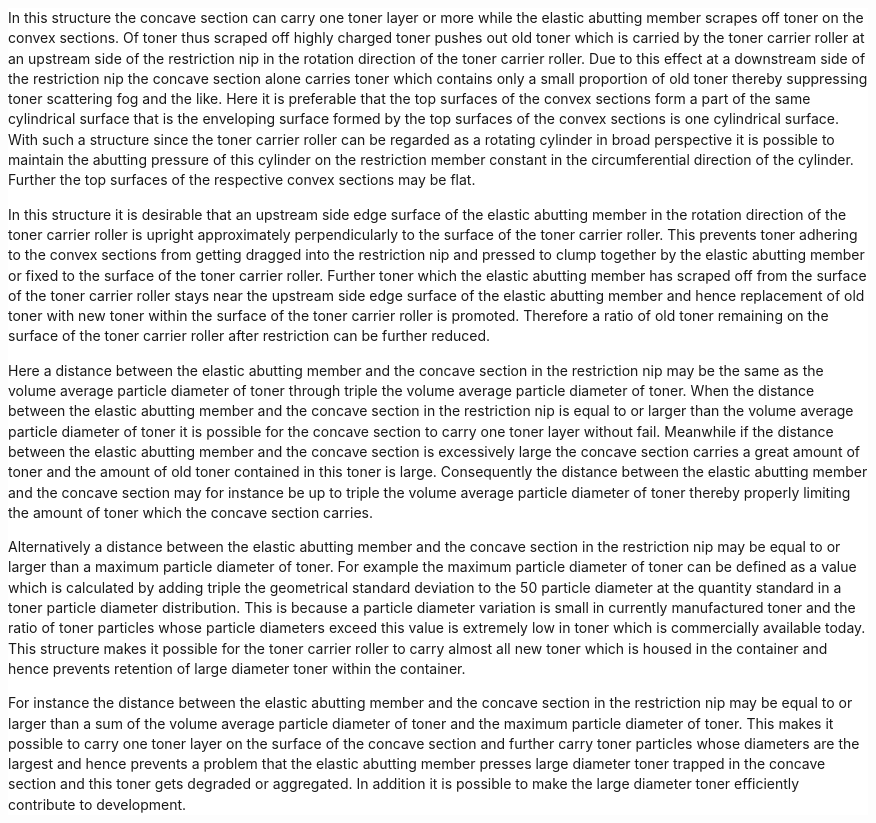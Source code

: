 In this structure the concave section can carry one toner layer or more while the elastic abutting member scrapes off toner on the convex sections. Of toner thus scraped off highly charged toner pushes out old toner which is carried by the toner carrier roller at an upstream side of the restriction nip in the rotation direction of the toner carrier roller. Due to this effect at a downstream side of the restriction nip the concave section alone carries toner which contains only a small proportion of old toner thereby suppressing toner scattering fog and the like. Here it is preferable that the top surfaces of the convex sections form a part of the same cylindrical surface that is the enveloping surface formed by the top surfaces of the convex sections is one cylindrical surface. With such a structure since the toner carrier roller can be regarded as a rotating cylinder in broad perspective it is possible to maintain the abutting pressure of this cylinder on the restriction member constant in the circumferential direction of the cylinder. Further the top surfaces of the respective convex sections may be flat.

In this structure it is desirable that an upstream side edge surface of the elastic abutting member in the rotation direction of the toner carrier roller is upright approximately perpendicularly to the surface of the toner carrier roller. This prevents toner adhering to the convex sections from getting dragged into the restriction nip and pressed to clump together by the elastic abutting member or fixed to the surface of the toner carrier roller. Further toner which the elastic abutting member has scraped off from the surface of the toner carrier roller stays near the upstream side edge surface of the elastic abutting member and hence replacement of old toner with new toner within the surface of the toner carrier roller is promoted. Therefore a ratio of old toner remaining on the surface of the toner carrier roller after restriction can be further reduced.

Here a distance between the elastic abutting member and the concave section in the restriction nip may be the same as the volume average particle diameter of toner through triple the volume average particle diameter of toner. When the distance between the elastic abutting member and the concave section in the restriction nip is equal to or larger than the volume average particle diameter of toner it is possible for the concave section to carry one toner layer without fail. Meanwhile if the distance between the elastic abutting member and the concave section is excessively large the concave section carries a great amount of toner and the amount of old toner contained in this toner is large. Consequently the distance between the elastic abutting member and the concave section may for instance be up to triple the volume average particle diameter of toner thereby properly limiting the amount of toner which the concave section carries.

Alternatively a distance between the elastic abutting member and the concave section in the restriction nip may be equal to or larger than a maximum particle diameter of toner. For example the maximum particle diameter of toner can be defined as a value which is calculated by adding triple the geometrical standard deviation to the 50 particle diameter at the quantity standard in a toner particle diameter distribution. This is because a particle diameter variation is small in currently manufactured toner and the ratio of toner particles whose particle diameters exceed this value is extremely low in toner which is commercially available today. This structure makes it possible for the toner carrier roller to carry almost all new toner which is housed in the container and hence prevents retention of large diameter toner within the container.

For instance the distance between the elastic abutting member and the concave section in the restriction nip may be equal to or larger than a sum of the volume average particle diameter of toner and the maximum particle diameter of toner. This makes it possible to carry one toner layer on the surface of the concave section and further carry toner particles whose diameters are the largest and hence prevents a problem that the elastic abutting member presses large diameter toner trapped in the concave section and this toner gets degraded or aggregated. In addition it is possible to make the large diameter toner efficiently contribute to development.
